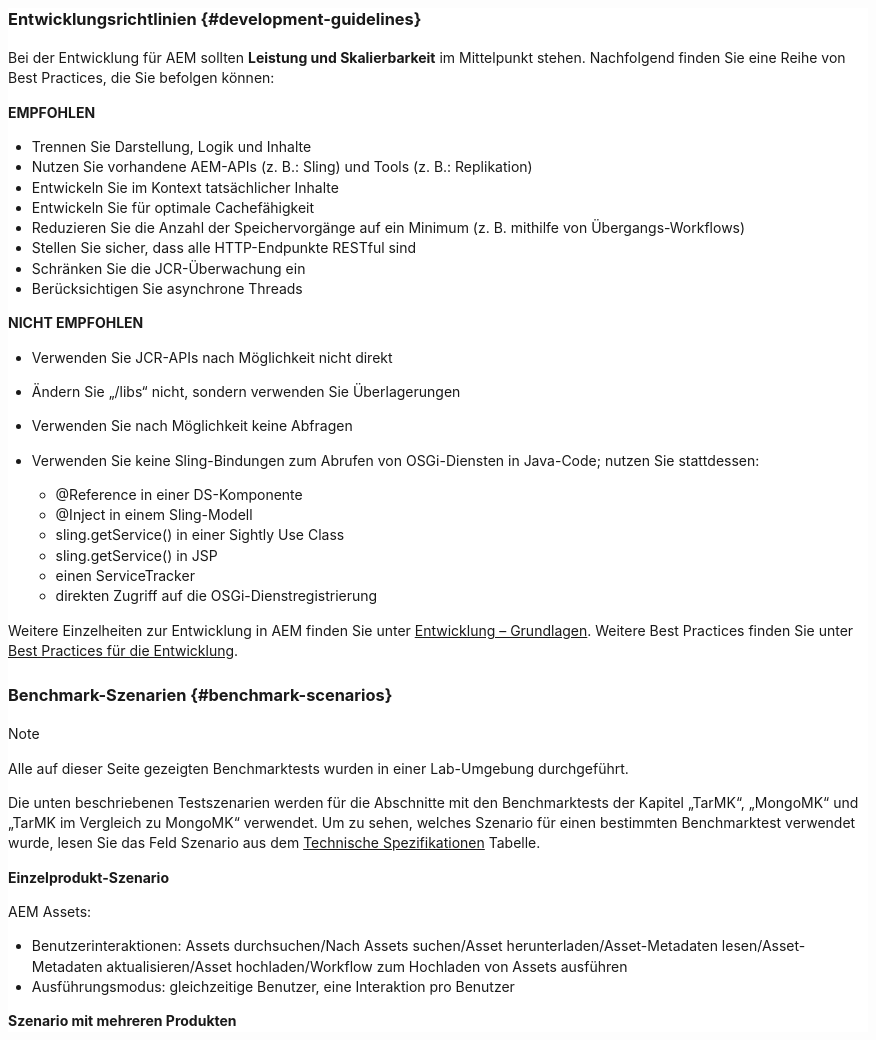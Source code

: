 ### Entwicklungsrichtlinien {#development-guidelines}

Bei der Entwicklung für AEM sollten **Leistung und Skalierbarkeit** im Mittelpunkt stehen. Nachfolgend finden Sie eine Reihe von Best Practices, die Sie befolgen können:

**EMPFOHLEN**

* Trennen Sie Darstellung, Logik und Inhalte
* Nutzen Sie vorhandene AEM-APIs (z. B.: Sling) und Tools (z. B.: Replikation)
* Entwickeln Sie im Kontext tatsächlicher Inhalte
* Entwickeln Sie für optimale Cachefähigkeit
* Reduzieren Sie die Anzahl der Speichervorgänge auf ein Minimum (z. B. mithilfe von Übergangs-Workflows)
* Stellen Sie sicher, dass alle HTTP-Endpunkte RESTful sind
* Schränken Sie die JCR-Überwachung ein
* Berücksichtigen Sie asynchrone Threads

**NICHT EMPFOHLEN**

* Verwenden Sie JCR-APIs nach Möglichkeit nicht direkt
* Ändern Sie „/libs“ nicht, sondern verwenden Sie Überlagerungen
* Verwenden Sie nach Möglichkeit keine Abfragen
* Verwenden Sie keine Sling-Bindungen zum Abrufen von OSGi-Diensten in Java-Code; nutzen Sie stattdessen:

   * @Reference in einer DS-Komponente
   * @Inject in einem Sling-Modell
   * sling.getService() in einer Sightly Use Class
   * sling.getService() in JSP
   * einen ServiceTracker
   * direkten Zugriff auf die OSGi-Dienstregistrierung

Weitere Einzelheiten zur Entwicklung in AEM finden Sie unter [Entwicklung – Grundlagen](/help/sites-developing/the-basics.md). Weitere Best Practices finden Sie unter [Best Practices für die Entwicklung](/help/sites-developing/best-practices.md).

### Benchmark-Szenarien {#benchmark-scenarios}

>[!NOTE]
>
>Alle auf dieser Seite gezeigten Benchmarktests wurden in einer Lab-Umgebung durchgeführt.

Die unten beschriebenen Testszenarien werden für die Abschnitte mit den Benchmarktests der Kapitel „TarMK“, „MongoMK“ und „TarMK im Vergleich zu MongoMK“ verwendet. Um zu sehen, welches Szenario für einen bestimmten Benchmarktest verwendet wurde, lesen Sie das Feld Szenario aus dem [Technische Spezifikationen](/help/sites-deploying/performance-guidelines.md#tarmk-performance-benchmark) Tabelle.

**Einzelprodukt-Szenario**

AEM Assets:

* Benutzerinteraktionen: Assets durchsuchen/Nach Assets suchen/Asset herunterladen/Asset-Metadaten lesen/Asset-Metadaten aktualisieren/Asset hochladen/Workflow zum Hochladen von Assets ausführen
* Ausführungsmodus: gleichzeitige Benutzer, eine Interaktion pro Benutzer

**Szenario mit mehreren Produkten**
